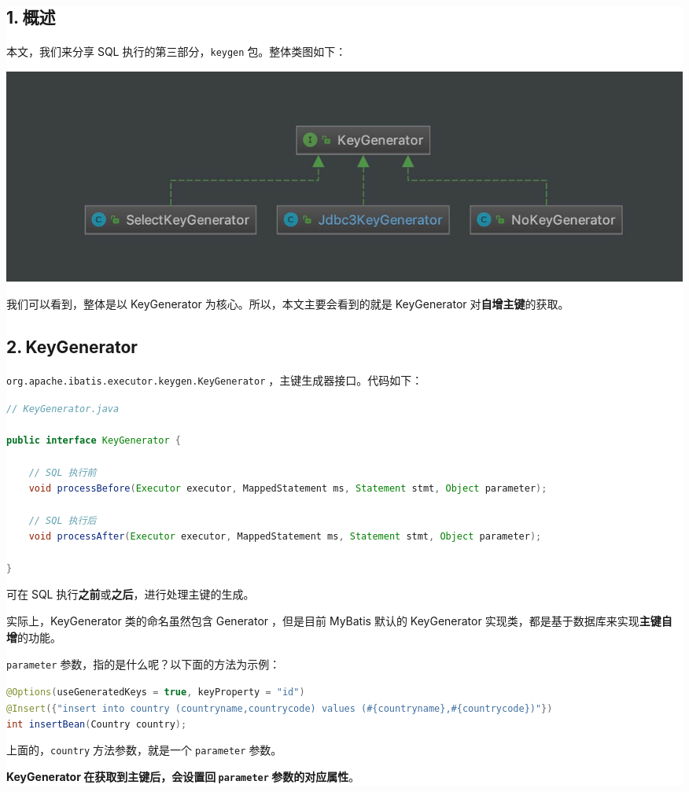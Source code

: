 ## 1. 概述

本文，我们来分享 SQL 执行的第三部分，`keygen` 包。整体类图如下：

![类图](22/1.png)

我们可以看到，整体是以 KeyGenerator 为核心。所以，本文主要会看到的就是 KeyGenerator 对**自增主键**的获取。

## 2. KeyGenerator

`org.apache.ibatis.executor.keygen.KeyGenerator` ，主键生成器接口。代码如下：

```java
// KeyGenerator.java

public interface KeyGenerator {

    // SQL 执行前
    void processBefore(Executor executor, MappedStatement ms, Statement stmt, Object parameter);

    // SQL 执行后
    void processAfter(Executor executor, MappedStatement ms, Statement stmt, Object parameter);

}
```

可在 SQL 执行**之前**或**之后**，进行处理主键的生成。

实际上，KeyGenerator 类的命名虽然包含 Generator ，但是目前 MyBatis 默认的 KeyGenerator 实现类，都是基于数据库来实现**主键自增**的功能。

`parameter` 参数，指的是什么呢？以下面的方法为示例：

```java
@Options(useGeneratedKeys = true, keyProperty = "id")
@Insert({"insert into country (countryname,countrycode) values (#{countryname},#{countrycode})"})
int insertBean(Country country);
```

上面的，`country` 方法参数，就是一个 `parameter` 参数。

**KeyGenerator 在获取到主键后，会设置回 `parameter` 参数的对应属性**。
